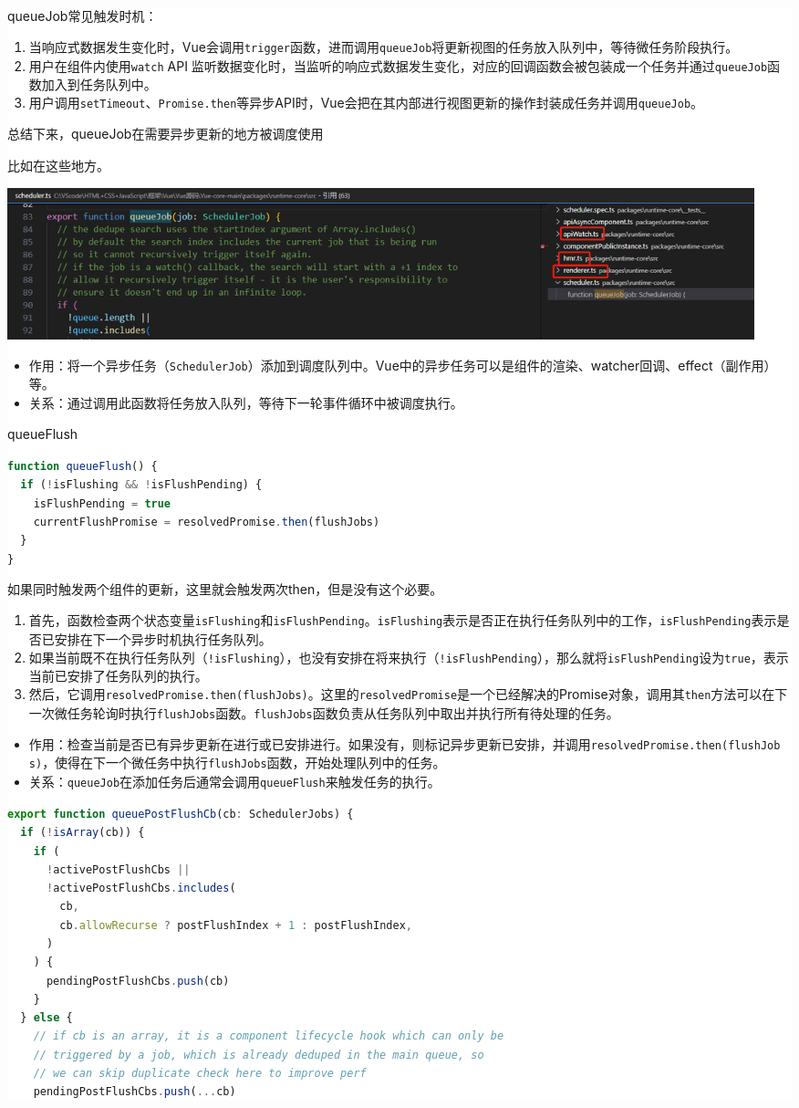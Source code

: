 queueJob常见触发时机：

1. 当响应式数据发生变化时，Vue会调用`trigger`函数，进而调用`queueJob`将更新视图的任务放入队列中，等待微任务阶段执行。
2. 用户在组件内使用`watch` API 监听数据变化时，当监听的响应式数据发生变化，对应的回调函数会被包装成一个任务并通过`queueJob`函数加入到任务队列中。
3. 用户调用`setTimeout`、`Promise.then`等异步API时，Vue会把在其内部进行视图更新的操作封装成任务并调用`queueJob`。

总结下来，queueJob在需要异步更新的地方被调度使用

比如在这些地方。

<img src="Vue3%E6%BA%90%E7%A0%81%E5%AD%A6%E4%B9%A0.assets/image-20240121191631142.png" alt="image-20240121191631142" style="zoom: 80%;" />

- 作用：将一个异步任务（`SchedulerJob`）添加到调度队列中。Vue中的异步任务可以是组件的渲染、watcher回调、effect（副作用）等。
- 关系：通过调用此函数将任务放入队列，等待下一轮事件循环中被调度执行。



queueFlush

```ts
function queueFlush() {
  if (!isFlushing && !isFlushPending) {
    isFlushPending = true
    currentFlushPromise = resolvedPromise.then(flushJobs)
  }
}
```

如果同时触发两个组件的更新，这里就会触发两次then，但是没有这个必要。

1. 首先，函数检查两个状态变量`isFlushing`和`isFlushPending`。`isFlushing`表示是否正在执行任务队列中的工作，`isFlushPending`表示是否已安排在下一个异步时机执行任务队列。
2. 如果当前既不在执行任务队列（`!isFlushing`），也没有安排在将来执行（`!isFlushPending`），那么就将`isFlushPending`设为`true`，表示当前已安排了任务队列的执行。
3. 然后，它调用`resolvedPromise.then(flushJobs)`。这里的`resolvedPromise`是一个已经解决的Promise对象，调用其`then`方法可以在下一次微任务轮询时执行`flushJobs`函数。`flushJobs`函数负责从任务队列中取出并执行所有待处理的任务。



- 作用：检查当前是否已有异步更新在进行或已安排进行。如果没有，则标记异步更新已安排，并调用`resolvedPromise.then(flushJobs)`，使得在下一个微任务中执行`flushJobs`函数，开始处理队列中的任务。
- 关系：`queueJob`在添加任务后通常会调用`queueFlush`来触发任务的执行。



```ts
export function queuePostFlushCb(cb: SchedulerJobs) {
  if (!isArray(cb)) {
    if (
      !activePostFlushCbs ||
      !activePostFlushCbs.includes(
        cb,
        cb.allowRecurse ? postFlushIndex + 1 : postFlushIndex,
      )
    ) {
      pendingPostFlushCbs.push(cb)
    }
  } else {
    // if cb is an array, it is a component lifecycle hook which can only be
    // triggered by a job, which is already deduped in the main queue, so
    // we can skip duplicate check here to improve perf
    pendingPostFlushCbs.push(...cb)
```